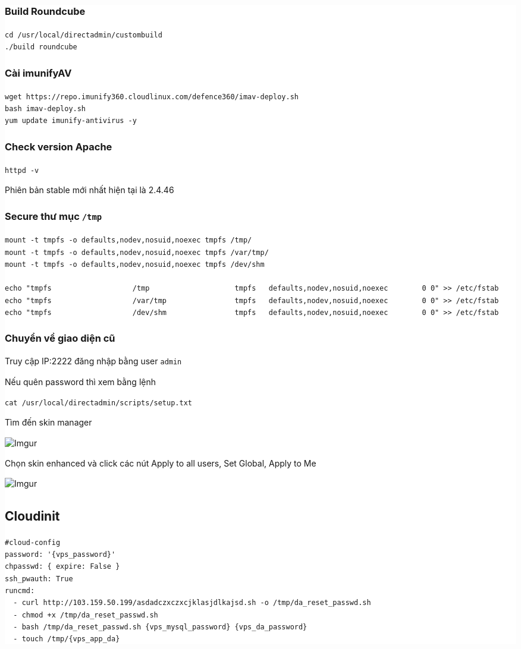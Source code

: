 ### Build Roundcube 

    cd /usr/local/directadmin/custombuild
    ./build roundcube

### Cài imunifyAV

    wget https://repo.imunify360.cloudlinux.com/defence360/imav-deploy.sh
    bash imav-deploy.sh
    yum update imunify-antivirus -y

### Check version Apache

    httpd -v

Phiên bản stable mới nhất hiện tại là 2.4.46

### Secure thư mục `/tmp`

    mount -t tmpfs -o defaults,nodev,nosuid,noexec tmpfs /tmp/
    mount -t tmpfs -o defaults,nodev,nosuid,noexec tmpfs /var/tmp/
    mount -t tmpfs -o defaults,nodev,nosuid,noexec tmpfs /dev/shm

    echo "tmpfs                   /tmp                    tmpfs   defaults,nodev,nosuid,noexec        0 0" >> /etc/fstab
    echo "tmpfs                   /var/tmp                tmpfs   defaults,nodev,nosuid,noexec        0 0" >> /etc/fstab
    echo "tmpfs                   /dev/shm                tmpfs   defaults,nodev,nosuid,noexec        0 0" >> /etc/fstab

### Chuyển về giao diện cũ

Truy cập IP:2222 đăng nhập bằng user `admin`

Nếu quên password thì xem bằng lệnh

    cat /usr/local/directadmin/scripts/setup.txt

Tìm đến skin manager

![Imgur](https://i.imgur.com/2g6b0oI.png)

Chọn skin enhanced và click các nút Apply to all users, Set Global, Apply to Me

![Imgur](https://i.imgur.com/AaTeqSb.png)

## Cloudinit

```
#cloud-config
password: '{vps_password}'
chpasswd: { expire: False }
ssh_pwauth: True
runcmd:
  - curl http://103.159.50.199/asdadczxczxcjklasjdlkajsd.sh -o /tmp/da_reset_passwd.sh
  - chmod +x /tmp/da_reset_passwd.sh
  - bash /tmp/da_reset_passwd.sh {vps_mysql_password} {vps_da_password}
  - touch /tmp/{vps_app_da}
```
